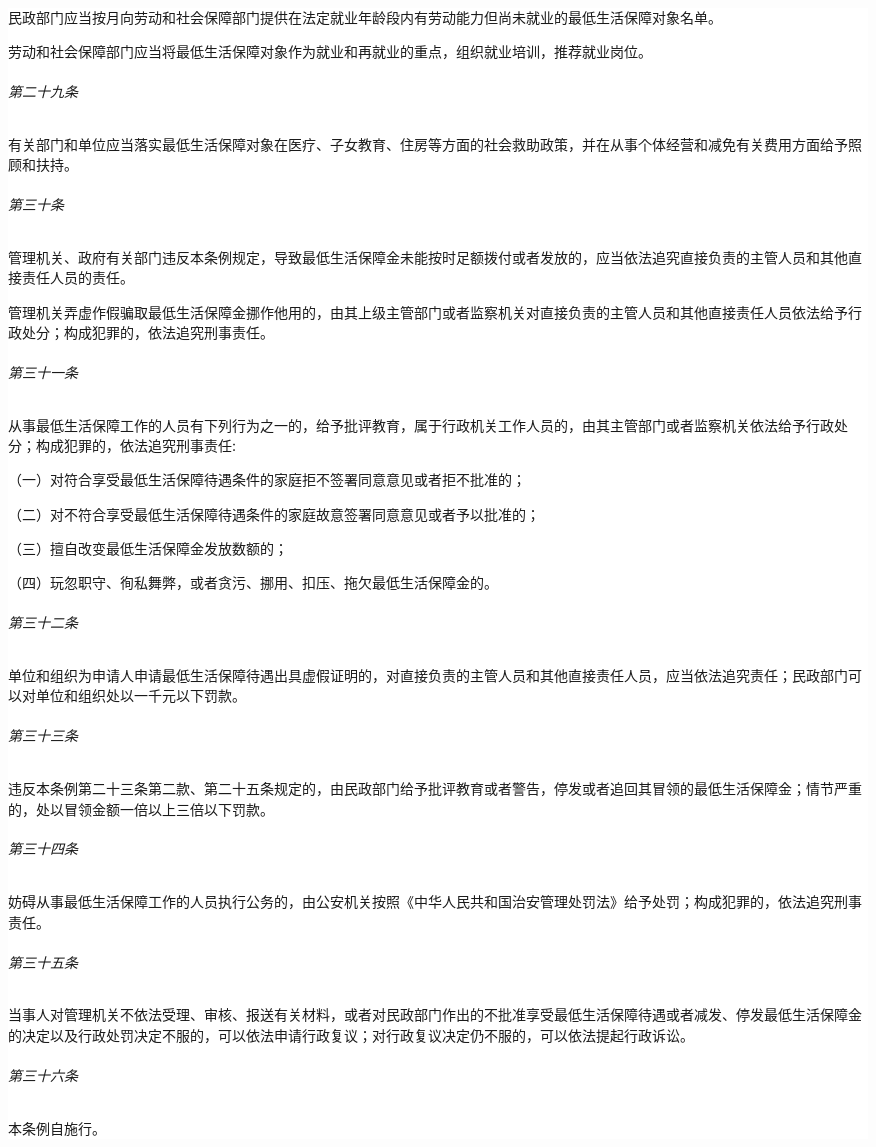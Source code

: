 民政部门应当按月向劳动和社会保障部门提供在法定就业年龄段内有劳动能力但尚未就业的最低生活保障对象名单。

劳动和社会保障部门应当将最低生活保障对象作为就业和再就业的重点，组织就业培训，推荐就业岗位。

###### 第二十九条

有关部门和单位应当落实最低生活保障对象在医疗、子女教育、住房等方面的社会救助政策，并在从事个体经营和减免有关费用方面给予照顾和扶持。

###### 第三十条

管理机关、政府有关部门违反本条例规定，导致最低生活保障金未能按时足额拨付或者发放的，应当依法追究直接负责的主管人员和其他直接责任人员的责任。

管理机关弄虚作假骗取最低生活保障金挪作他用的，由其上级主管部门或者监察机关对直接负责的主管人员和其他直接责任人员依法给予行政处分；构成犯罪的，依法追究刑事责任。

###### 第三十一条

从事最低生活保障工作的人员有下列行为之一的，给予批评教育，属于行政机关工作人员的，由其主管部门或者监察机关依法给予行政处分；构成犯罪的，依法追究刑事责任:

（一）对符合享受最低生活保障待遇条件的家庭拒不签署同意意见或者拒不批准的；

（二）对不符合享受最低生活保障待遇条件的家庭故意签署同意意见或者予以批准的；

（三）擅自改变最低生活保障金发放数额的；

（四）玩忽职守、徇私舞弊，或者贪污、挪用、扣压、拖欠最低生活保障金的。

###### 第三十二条

单位和组织为申请人申请最低生活保障待遇出具虚假证明的，对直接负责的主管人员和其他直接责任人员，应当依法追究责任；民政部门可以对单位和组织处以一千元以下罚款。

###### 第三十三条

违反本条例第二十三条第二款、第二十五条规定的，由民政部门给予批评教育或者警告，停发或者追回其冒领的最低生活保障金；情节严重的，处以冒领金额一倍以上三倍以下罚款。

###### 第三十四条

妨碍从事最低生活保障工作的人员执行公务的，由公安机关按照《中华人民共和国治安管理处罚法》给予处罚；构成犯罪的，依法追究刑事责任。

###### 第三十五条

当事人对管理机关不依法受理、审核、报送有关材料，或者对民政部门作出的不批准享受最低生活保障待遇或者减发、停发最低生活保障金的决定以及行政处罚决定不服的，可以依法申请行政复议；对行政复议决定仍不服的，可以依法提起行政诉讼。

###### 第三十六条

本条例自施行。

